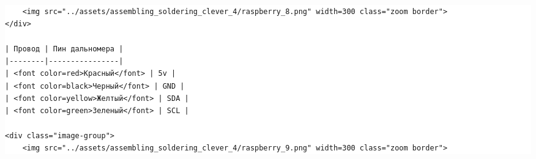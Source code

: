         <img src="../assets/assembling_soldering_clever_4/raspberry_8.png" width=300 class="zoom border">
    </div>

    | Провод | Пин дальномера |
    |--------|----------------|
    | <font color=red>Красный</font> | 5v |
    | <font color=black>Черный</font> | GND |
    | <font color=yellow>Желтый</font> | SDA |
    | <font color=green>Зеленый</font> | SCL |

    <div class="image-group">
        <img src="../assets/assembling_soldering_clever_4/raspberry_9.png" width=300 class="zoom border">